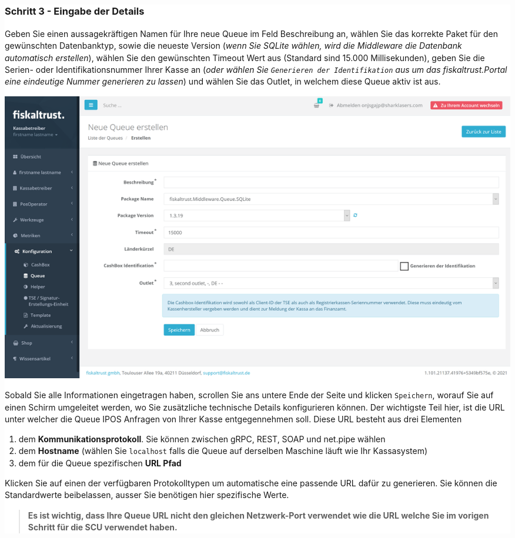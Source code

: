 ### Schritt 3 - Eingabe der Details

Geben Sie einen aussagekräftigen Namen für Ihre neue Queue im Feld Beschreibung an, wählen Sie das korrekte Paket für den gewünschten Datenbanktyp, sowie die neueste Version (*wenn Sie SQLite wählen, wird die Middleware die Datenbank automatisch erstellen*), wählen Sie den gewünschten Timeout Wert aus (Standard sind 15.000 Millisekunden), geben Sie die Serien- oder Identifikationsnummer Ihrer Kasse an (*oder wählen Sie `Generieren der Identifikation` aus um das fiskaltrust.Portal eine eindeutige Nummer generieren zu lassen*) und wählen Sie das Outlet, in welchem diese Queue aktiv ist aus.

![main_queue](../images/main-queue.png)

Sobald Sie alle Informationen eingetragen haben, scrollen Sie ans untere Ende der Seite und klicken `Speichern`, worauf Sie auf einen Schirm umgeleitet werden, wo Sie zusätzliche technische Details konfigurieren können. Der wichtigste Teil hier, ist die URL unter welcher die Queue IPOS Anfragen von Ihrer Kasse entgegennehmen soll. Diese URL besteht aus drei Elementen

1. dem **Kommunikationsprotokoll**. Sie können zwischen gRPC, REST, SOAP und net.pipe wählen
2. dem **Hostname** (wählen Sie `localhost` falls die Queue auf derselben Maschine läuft wie Ihr Kassasystem)
3. dem für die Queue spezifischen **URL Pfad**

Klicken Sie auf einen der verfügbaren Protokolltypen um automatische eine passende URL dafür zu generieren. Sie können die Standardwerte beibelassen, ausser Sie benötigen hier spezifische Werte.



> **Es ist wichtig, dass Ihre Queue URL nicht den gleichen Netzwerk-Port verwendet wie die URL welche Sie im vorigen Schritt für die SCU verwendet haben.**

